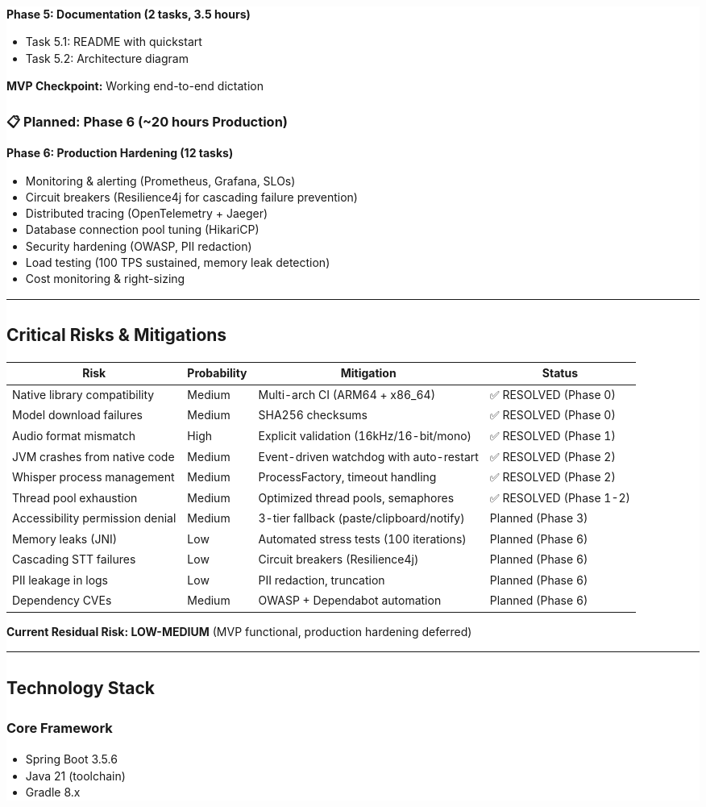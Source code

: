 **Phase 5: Documentation (2 tasks, 3.5 hours)**
- Task 5.1: README with quickstart
- Task 5.2: Architecture diagram

**MVP Checkpoint:** Working end-to-end dictation

### 📋 Planned: Phase 6 (~20 hours Production)

**Phase 6: Production Hardening (12 tasks)**
- Monitoring & alerting (Prometheus, Grafana, SLOs)
- Circuit breakers (Resilience4j for cascading failure prevention)
- Distributed tracing (OpenTelemetry + Jaeger)
- Database connection pool tuning (HikariCP)
- Security hardening (OWASP, PII redaction)
- Load testing (100 TPS sustained, memory leak detection)
- Cost monitoring & right-sizing

---

## Critical Risks & Mitigations

| Risk | Probability | Mitigation | Status |
|------|-------------|------------|--------|
| Native library compatibility | Medium | Multi-arch CI (ARM64 + x86_64) | ✅ RESOLVED (Phase 0) |
| Model download failures | Medium | SHA256 checksums | ✅ RESOLVED (Phase 0) |
| Audio format mismatch | High | Explicit validation (16kHz/16-bit/mono) | ✅ RESOLVED (Phase 1) |
| JVM crashes from native code | Medium | Event-driven watchdog with auto-restart | ✅ RESOLVED (Phase 2) |
| Whisper process management | Medium | ProcessFactory, timeout handling | ✅ RESOLVED (Phase 2) |
| Thread pool exhaustion | Medium | Optimized thread pools, semaphores | ✅ RESOLVED (Phase 1-2) |
| Accessibility permission denial | Medium | 3-tier fallback (paste/clipboard/notify) | Planned (Phase 3) |
| Memory leaks (JNI) | Low | Automated stress tests (100 iterations) | Planned (Phase 6) |
| Cascading STT failures | Low | Circuit breakers (Resilience4j) | Planned (Phase 6) |
| PII leakage in logs | Low | PII redaction, truncation | Planned (Phase 6) |
| Dependency CVEs | Medium | OWASP + Dependabot automation | Planned (Phase 6) |

**Current Residual Risk: LOW-MEDIUM** (MVP functional, production hardening deferred)

---

## Technology Stack

### Core Framework
- Spring Boot 3.5.6
- Java 21 (toolchain)
- Gradle 8.x

